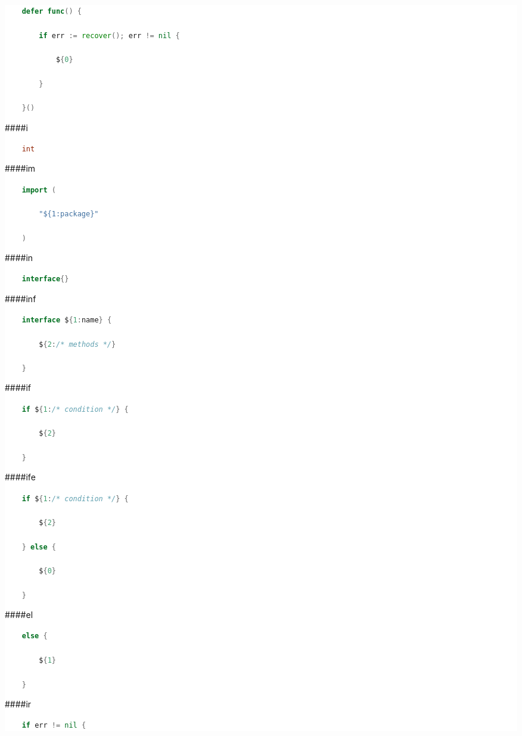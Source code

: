 ```go
    defer func() {

        if err := recover(); err != nil {

            ${0}

        }

    }()
```
####i
```go
    int
```
####im
```go
    import (

        "${1:package}"

    )
```
####in
```go
    interface{}
```
####inf
```go
    interface ${1:name} {

        ${2:/* methods */}

    }
```
####if
```go
    if ${1:/* condition */} {

        ${2}

    }
```
####ife
```go
    if ${1:/* condition */} {

        ${2}

    } else {

        ${0}

    }
```
####el
```go
    else {

        ${1}

    }
```
####ir
```go
    if err != nil {

```